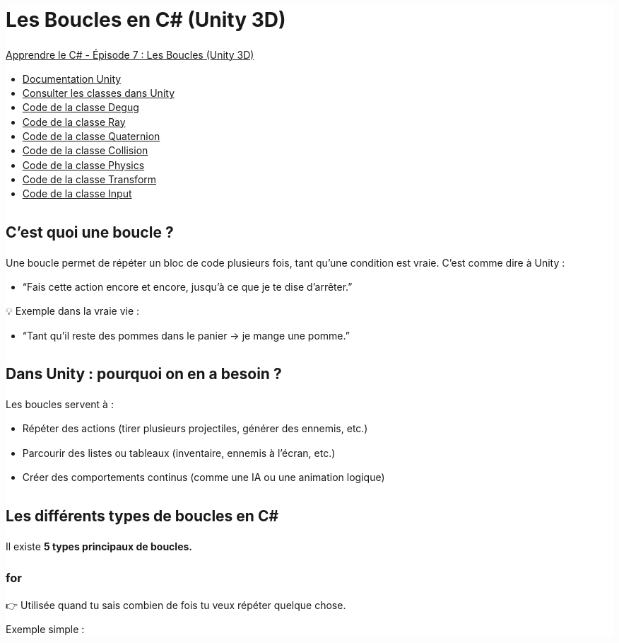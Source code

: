 # Les Boucles en C# (Unity 3D)

[Apprendre le C# - Épisode 7 : Les Boucles (Unity 3D)](https://youtu.be/6aWBFE-zRy4?si=omMOTUV6xikN_272)

- [Documentation Unity](https://docs.unity3d.com/Manual/index.html)
- [Consulter les classes dans Unity](https://github.com/Unity-Technologies/UnityCsReference/tree/master)
- [Code de la classe Degug](https://github.com/Unity-Technologies/UnityCsReference/tree/master/Runtime/Export/Debug)
- [Code de la classe Ray](https://github.com/Unity-Technologies/UnityCsReference/blob/master/Runtime/Export/Geometry/Ray.cs)
- [Code de la classe Quaternion](https://github.com/Unity-Technologies/UnityCsReference/blob/master/Runtime/Export/Math/Quaternion.cs)
- [Code de la classe Collision](https://github.com/Unity-Technologies/UnityCsReference/blob/master/Modules/Physics/Managed/Collision.cs)
- [Code de la classe Physics](https://github.com/Unity-Technologies/UnityCsReference/blob/master/Modules/Physics/ScriptBindings/Physics.bindings.cs)
- [Code de la classe Transform](https://github.com/Unity-Technologies/UnityCsReference/blob/master/Runtime/Transform/ScriptBindings/Transform.bindings.cs)
- [Code de la classe Input](https://github.com/Unity-Technologies/UnityCsReference/blob/master/Modules/InputLegacy/Input.bindings.cs)

## C’est quoi une boucle ?

Une boucle permet de répéter un bloc de code plusieurs fois, tant qu’une condition est vraie.
C’est comme dire à Unity :

- “Fais cette action encore et encore, jusqu’à ce que je te dise d’arrêter.”

💡 Exemple dans la vraie vie :

- “Tant qu’il reste des pommes dans le panier → je mange une pomme.”

## Dans Unity : pourquoi on en a besoin ?

Les boucles servent à :

- Répéter des actions (tirer plusieurs projectiles, générer des ennemis, etc.)

- Parcourir des listes ou tableaux (inventaire, ennemis à l’écran, etc.)

- Créer des comportements continus (comme une IA ou une animation logique)

## Les différents types de boucles en C#

Il existe **5 types principaux de boucles.**

### for

👉 Utilisée quand tu sais combien de fois tu veux répéter quelque chose.

Exemple simple :
